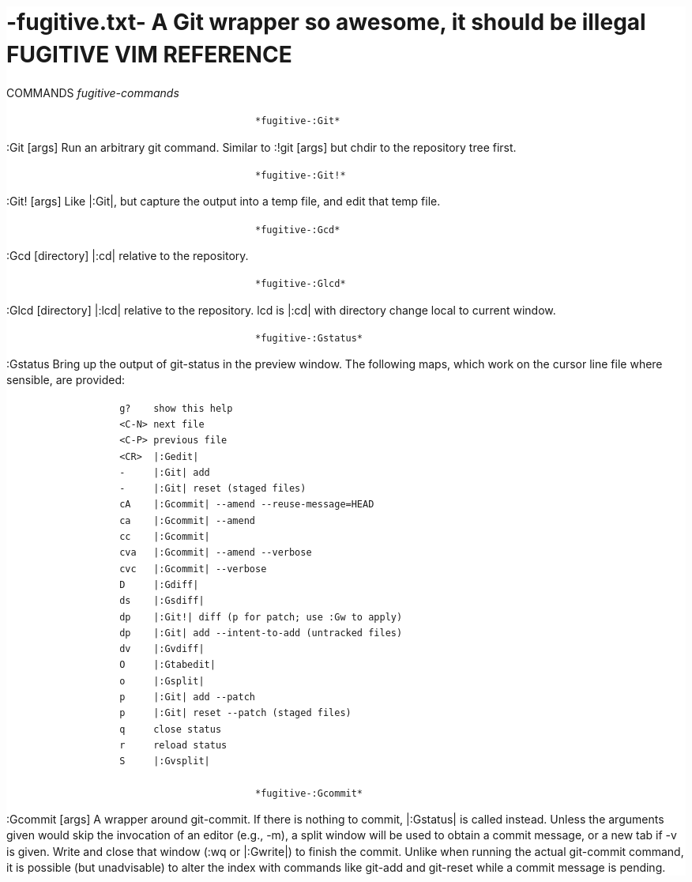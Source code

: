 -fugitive.txt-  A Git wrapper so awesome, it should be illegal
 FUGITIVE VIM REFERENCE
 =======================


COMMANDS                                        *fugitive-commands*

                                                *fugitive-:Git*
:Git [args]             Run an arbitrary git command. Similar to :!git [args]
                        but chdir to the repository tree first.

                                                *fugitive-:Git!*
:Git! [args]            Like |:Git|, but capture the output into a temp file,
                        and edit that temp file.

                                                *fugitive-:Gcd*
:Gcd [directory]        |:cd| relative to the repository.

                                                *fugitive-:Glcd*
:Glcd [directory]       |:lcd| relative to the repository.
                        lcd is |:cd| with directory change local to current window.

                                                *fugitive-:Gstatus*
:Gstatus                Bring up the output of git-status in the preview
                        window.  The following maps, which work on the cursor
                        line file where sensible, are provided:

                        g?    show this help
                        <C-N> next file
                        <C-P> previous file
                        <CR>  |:Gedit|
                        -     |:Git| add
                        -     |:Git| reset (staged files)
                        cA    |:Gcommit| --amend --reuse-message=HEAD
                        ca    |:Gcommit| --amend
                        cc    |:Gcommit|
                        cva   |:Gcommit| --amend --verbose
                        cvc   |:Gcommit| --verbose
                        D     |:Gdiff|
                        ds    |:Gsdiff|
                        dp    |:Git!| diff (p for patch; use :Gw to apply)
                        dp    |:Git| add --intent-to-add (untracked files)
                        dv    |:Gvdiff|
                        O     |:Gtabedit|
                        o     |:Gsplit|
                        p     |:Git| add --patch
                        p     |:Git| reset --patch (staged files)
                        q     close status
                        r     reload status
                        S     |:Gvsplit|

                                                *fugitive-:Gcommit*
:Gcommit [args]         A wrapper around git-commit.  If there is nothing
                        to commit, |:Gstatus| is called instead.  Unless the
                        arguments given would skip the invocation of an editor
                        (e.g., -m), a split window will be used to obtain a
                        commit message, or a new tab if -v is given.  Write
                        and close that window (:wq or |:Gwrite|) to finish the
                        commit.  Unlike when running the actual git-commit
                        command, it is possible (but unadvisable) to alter the
                        index with commands like git-add and git-reset while a
                        commit message is pending.
